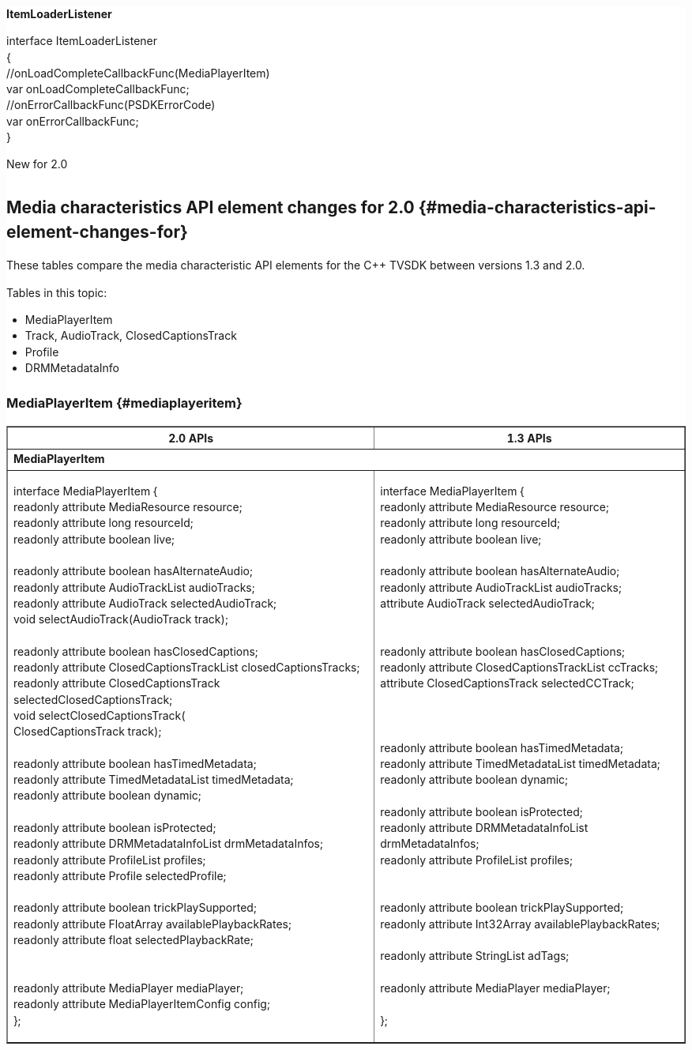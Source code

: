    <td colspan="2" valign="top"><strong>ItemLoaderListener</strong></td> 
  </tr> 
  <tr> 
   <td valign="top"><p>interface ItemLoaderListener<br /> {<br /> //onLoadCompleteCallbackFunc(MediaPlayerItem)<br /> var onLoadCompleteCallbackFunc;<br /> //onErrorCallbackFunc(PSDKErrorCode)<br /> var onErrorCallbackFunc;<br /> }</p> </td> 
   <td valign="top">New for 2.0</td> 
  </tr> 
 </tbody> 
</table>

## Media characteristics API element changes for 2.0 {#media-characteristics-api-element-changes-for}

These tables compare the media characteristic API elements for the C++ TVSDK between versions 1.3 and 2.0.

Tables in this topic:

* MediaPlayerItem
* Track, AudioTrack, ClosedCaptionsTrack
* Profile
* DRMMetadataInfo

### MediaPlayerItem {#mediaplayeritem}

<table border="1" cellpadding="1" cellspacing="0" width="100%"> 
 <tbody> 
  <tr> 
   <th>2.0 APIs</th> 
   <th>1.3 APIs</th> 
  </tr> 
  <tr> 
   <td colspan="2" valign="top"><strong>MediaPlayerItem</strong></td> 
  </tr> 
  <tr> 
   <td valign="top"><p>interface MediaPlayerItem {<br /> readonly attribute MediaResource resource;<br /> readonly attribute long resourceId;<br /> readonly attribute boolean live;<br /> <br /> readonly attribute boolean hasAlternateAudio;<br /> readonly attribute AudioTrackList audioTracks;<br /> readonly attribute AudioTrack selectedAudioTrack;<br /> void selectAudioTrack(AudioTrack track); <br /> <br /> readonly attribute boolean hasClosedCaptions;<br /> readonly attribute ClosedCaptionsTrackList closedCaptionsTracks;<br /> readonly attribute ClosedCaptionsTrack selectedClosedCaptionsTrack;<br /> void selectClosedCaptionsTrack(<br /> ClosedCaptionsTrack track); <br /> <br /> readonly attribute boolean hasTimedMetadata;<br /> readonly attribute TimedMetadataList timedMetadata;<br /> readonly attribute boolean dynamic;<br /> <br /> readonly attribute boolean isProtected;<br /> readonly attribute DRMMetadataInfoList drmMetadataInfos;<br /> readonly attribute ProfileList profiles;<br /> readonly attribute Profile selectedProfile;<br /> <br /> readonly attribute boolean trickPlaySupported;<br /> readonly attribute FloatArray availablePlaybackRates;<br /> readonly attribute float selectedPlaybackRate;<br /> <br /> <br /> readonly attribute MediaPlayer mediaPlayer;<br /> readonly attribute MediaPlayerItemConfig config;<br /> };</p> </td> 
   <td valign="top"><p>interface MediaPlayerItem {<br /> readonly attribute MediaResource resource;<br /> readonly attribute long resourceId;<br /> readonly attribute boolean live;<br /> <br /> readonly attribute boolean hasAlternateAudio;<br /> readonly attribute AudioTrackList audioTracks;<br /> attribute AudioTrack selectedAudioTrack;<br /> <br /> <br /> readonly attribute boolean hasClosedCaptions;<br /> readonly attribute ClosedCaptionsTrackList ccTracks;<br /> attribute ClosedCaptionsTrack selectedCCTrack;<br /> <br /> <br /> <br /> readonly attribute boolean hasTimedMetadata;<br /> readonly attribute TimedMetadataList timedMetadata;<br /> readonly attribute boolean dynamic;<br /> <br /> readonly attribute boolean isProtected;<br /> readonly attribute DRMMetadataInfoList drmMetadataInfos;<br /> readonly attribute ProfileList profiles;<br /> <br /> <br /> readonly attribute boolean trickPlaySupported;<br /> readonly attribute Int32Array availablePlaybackRates;<br /> <br /> readonly attribute StringList adTags;<br /> <br /> readonly attribute MediaPlayer mediaPlayer;<br /> <br /> };</p> </td> 
  </tr> 
 </tbody> 